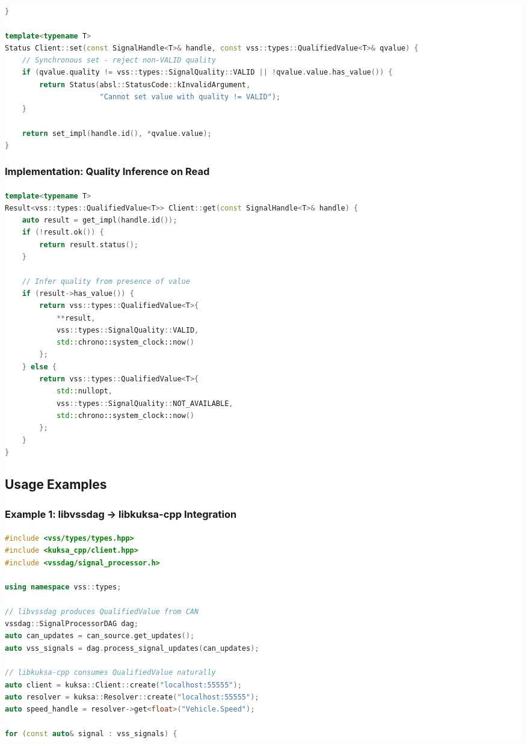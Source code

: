 ```cpp
}

template<typename T>
Status Client::set(const SignalHandle<T>& handle, const vss::types::QualifiedValue<T>& qvalue) {
    // Synchronous set - reject non-VALID quality
    if (qvalue.quality != vss::types::SignalQuality::VALID || !qvalue.value.has_value()) {
        return Status(absl::StatusCode::kInvalidArgument,
                      "Cannot set value with quality != VALID");
    }

    return set_impl(handle.id(), *qvalue.value);
}
```

### Implementation: Quality Inference on Read

```cpp
template<typename T>
Result<vss::types::QualifiedValue<T>> Client::get(const SignalHandle<T>& handle) {
    auto result = get_impl(handle.id());
    if (!result.ok()) {
        return result.status();
    }

    // Infer quality from presence of value
    if (result->has_value()) {
        return vss::types::QualifiedValue<T>{
            **result,
            vss::types::SignalQuality::VALID,
            std::chrono::system_clock::now()
        };
    } else {
        return vss::types::QualifiedValue<T>{
            std::nullopt,
            vss::types::SignalQuality::NOT_AVAILABLE,
            std::chrono::system_clock::now()
        };
    }
}
```

## Usage Examples

### Example 1: libvssdag → libkuksa-cpp Integration

```cpp
#include <vss/types/types.hpp>
#include <kuksa_cpp/client.hpp>
#include <vssdag/signal_processor.h>

using namespace vss::types;

// libvssdag produces QualifiedValue from CAN
vssdag::SignalProcessorDAG dag;
auto can_updates = can_source.get_updates();
auto vss_signals = dag.process_signal_updates(can_updates);

// libkuksa-cpp consumes QualifiedValue naturally
auto client = kuksa::Client::create("localhost:55555");
auto resolver = kuksa::Resolver::create("localhost:55555");
auto speed_handle = resolver->get<float>("Vehicle.Speed");

for (const auto& signal : vss_signals) {
```